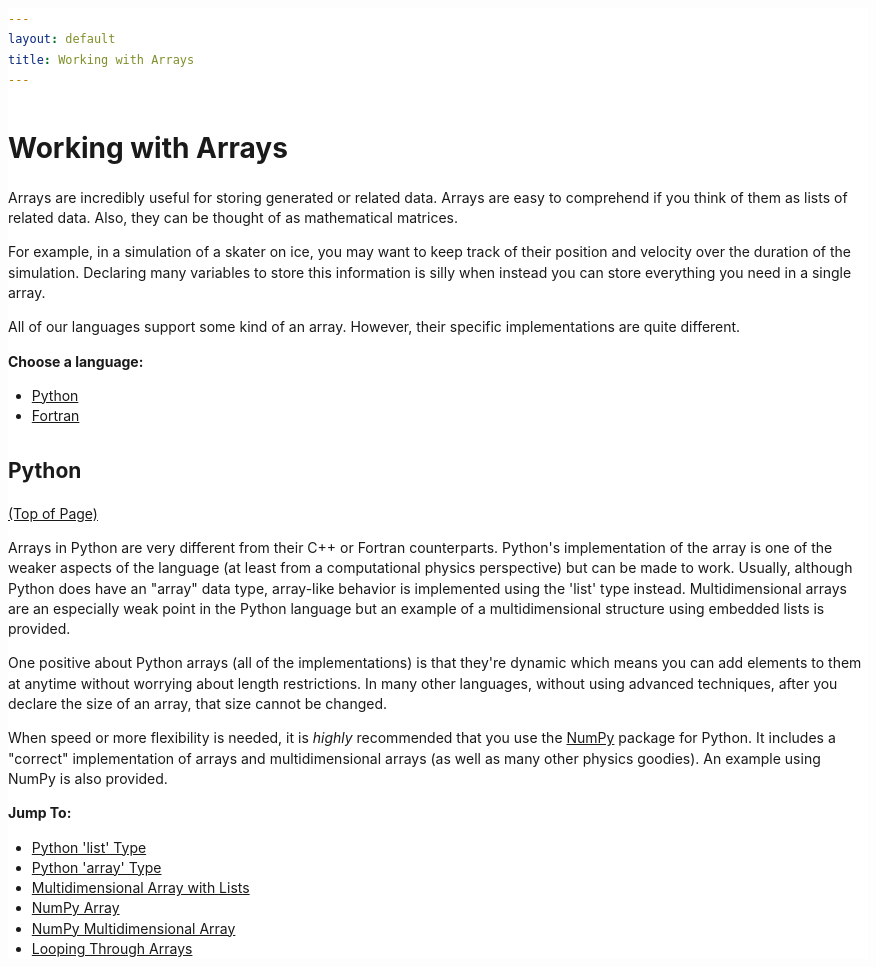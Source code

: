 ```yaml
---
layout: default
title: Working with Arrays
---
```


# Working with Arrays

Arrays are incredibly useful for storing generated or related data.  Arrays are easy to comprehend if you think of them as lists of related data.  Also, they can be thought of as mathematical matrices.

For example, in a simulation of a skater on ice, you may want to keep track of their position and velocity over the duration of the simulation.  Declaring many variables to store this information is silly when instead you can store everything you need in a single array.

All  of our languages support some kind of an array.  However, their specific implementations are quite different.

**Choose a language:**

* [Python](#python)
* [Fortran](#fortran)

<a name="python"></a>

## Python
<div class="to-top"><a href="#top">(Top of Page)</a></div>
<div style="clear: both;"></div>

Arrays in Python are very different from their C++ or Fortran counterparts.  Python's implementation of the array is one of the weaker aspects of the language (at least from a computational physics perspective) but can be made to work.  Usually, although Python does have an "array" data type, array-like behavior is implemented using the 'list' type instead.  Multidimensional arrays are an especially weak point in the Python language but an example of a multidimensional structure using embedded lists is provided.

One positive about Python arrays (all of the implementations) is that they're dynamic which means you can add elements to them at anytime without worrying about length restrictions.  In many other languages, without using advanced techniques, after you declare the size of an array, that size cannot be changed.

When speed or more flexibility is needed, it is *highly* recommended that you use the [NumPy](http://numpy.scipy.org/) package for Python.  It includes a "correct" implementation of arrays and multidimensional arrays (as well as many other physics goodies).  An example using NumPy is also provided.

**Jump To:**

* [Python 'list' Type](#python-list)
* [Python 'array' Type](#python-pythonarray)
* [Multidimensional Array with Lists](#python-multilist)
* [NumPy Array](#python-numpy)
* [NumPy Multidimensional Array](#python-numpymulti)
* [Looping Through Arrays](#python-looping)
